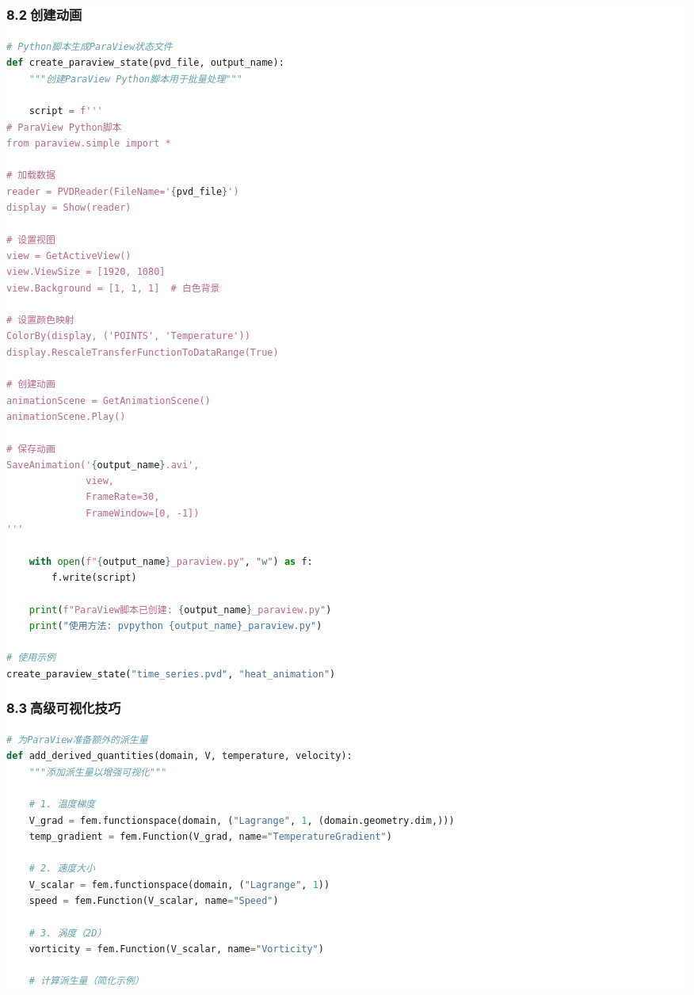 ### 8.2 创建动画

```python
# Python脚本生成ParaView状态文件
def create_paraview_state(pvd_file, output_name):
    """创建ParaView Python脚本用于批量处理"""
    
    script = f'''
# ParaView Python脚本
from paraview.simple import *

# 加载数据
reader = PVDReader(FileName='{pvd_file}')
display = Show(reader)

# 设置视图
view = GetActiveView()
view.ViewSize = [1920, 1080]
view.Background = [1, 1, 1]  # 白色背景

# 设置颜色映射
ColorBy(display, ('POINTS', 'Temperature'))
display.RescaleTransferFunctionToDataRange(True)

# 创建动画
animationScene = GetAnimationScene()
animationScene.Play()

# 保存动画
SaveAnimation('{output_name}.avi', 
              view,
              FrameRate=30,
              FrameWindow=[0, -1])
'''
    
    with open(f"{output_name}_paraview.py", "w") as f:
        f.write(script)
    
    print(f"ParaView脚本已创建: {output_name}_paraview.py")
    print("使用方法: pvpython {output_name}_paraview.py")

# 使用示例
create_paraview_state("time_series.pvd", "heat_animation")
```

### 8.3 高级可视化技巧

```python
# 为ParaView准备额外的派生量
def add_derived_quantities(domain, V, temperature, velocity):
    """添加派生量以增强可视化"""
    
    # 1. 温度梯度
    V_grad = fem.functionspace(domain, ("Lagrange", 1, (domain.geometry.dim,)))
    temp_gradient = fem.Function(V_grad, name="TemperatureGradient")
    
    # 2. 速度大小
    V_scalar = fem.functionspace(domain, ("Lagrange", 1))
    speed = fem.Function(V_scalar, name="Speed")
    
    # 3. 涡度（2D）
    vorticity = fem.Function(V_scalar, name="Vorticity")
    
    # 计算派生量（简化示例）
```
